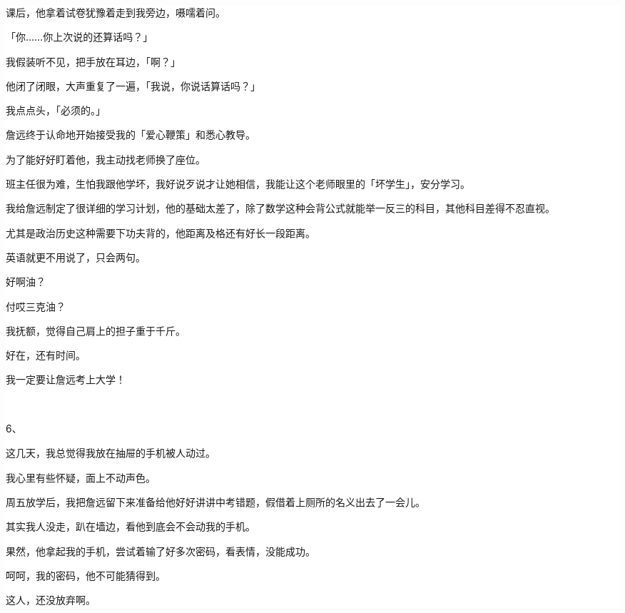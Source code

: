 
课后，他拿着试卷犹豫着走到我旁边，嗫嚅着问。


「你……你上次说的还算话吗？」


我假装听不见，把手放在耳边，「啊？」


他闭了闭眼，大声重复了一遍，「我说，你说话算话吗？」


我点点头，「必须的。」


詹远终于认命地开始接受我的「爱心鞭策」和悉心教导。


为了能好好盯着他，我主动找老师换了座位。


班主任很为难，生怕我跟他学坏，我好说歹说才让她相信，我能让这个老师眼里的「坏学生」，安分学习。


我给詹远制定了很详细的学习计划，他的基础太差了，除了数学这种会背公式就能举一反三的科目，其他科目差得不忍直视。


尤其是政治历史这种需要下功夫背的，他距离及格还有好长一段距离。


英语就更不用说了，只会两句。


好啊油？


付哎三克油？


我抚额，觉得自己肩上的担子重于千斤。


好在，还有时间。


我一定要让詹远考上大学！


 


6、


这几天，我总觉得我放在抽屉的手机被人动过。


我心里有些怀疑，面上不动声色。


周五放学后，我把詹远留下来准备给他好好讲讲中考错题，假借着上厕所的名义出去了一会儿。


其实我人没走，趴在墙边，看他到底会不会动我的手机。


果然，他拿起我的手机，尝试着输了好多次密码，看表情，没能成功。


呵呵，我的密码，他不可能猜得到。


这人，还没放弃啊。
